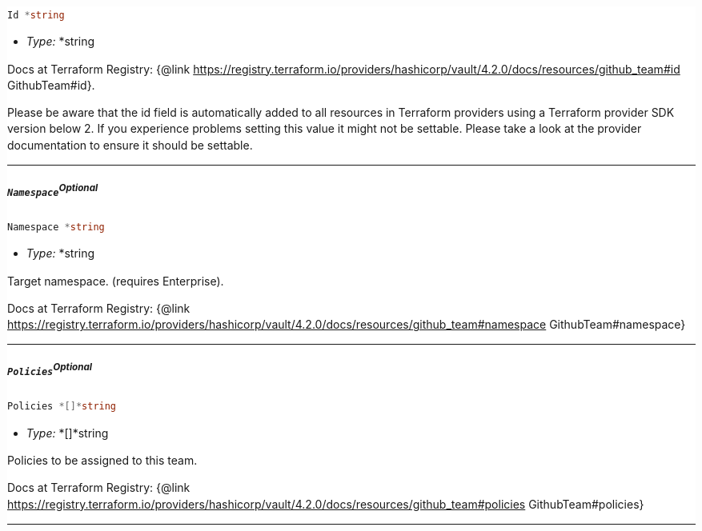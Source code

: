 ```go
Id *string
```

- *Type:* *string

Docs at Terraform Registry: {@link https://registry.terraform.io/providers/hashicorp/vault/4.2.0/docs/resources/github_team#id GithubTeam#id}.

Please be aware that the id field is automatically added to all resources in Terraform providers using a Terraform provider SDK version below 2.
If you experience problems setting this value it might not be settable. Please take a look at the provider documentation to ensure it should be settable.

---

##### `Namespace`<sup>Optional</sup> <a name="Namespace" id="@cdktf/provider-vault.githubTeam.GithubTeamConfig.property.namespace"></a>

```go
Namespace *string
```

- *Type:* *string

Target namespace. (requires Enterprise).

Docs at Terraform Registry: {@link https://registry.terraform.io/providers/hashicorp/vault/4.2.0/docs/resources/github_team#namespace GithubTeam#namespace}

---

##### `Policies`<sup>Optional</sup> <a name="Policies" id="@cdktf/provider-vault.githubTeam.GithubTeamConfig.property.policies"></a>

```go
Policies *[]*string
```

- *Type:* *[]*string

Policies to be assigned to this team.

Docs at Terraform Registry: {@link https://registry.terraform.io/providers/hashicorp/vault/4.2.0/docs/resources/github_team#policies GithubTeam#policies}

---



